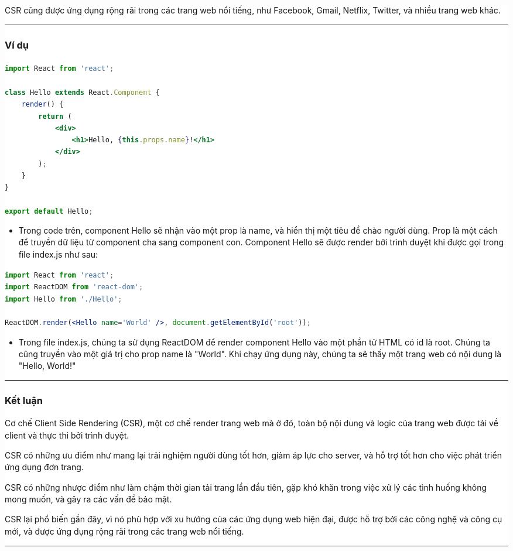 CSR cũng được ứng dụng rộng rãi trong các trang web nổi tiếng, như Facebook, Gmail, Netflix, Twitter, và nhiều trang web khác.

---

### Ví dụ

```jsx
import React from 'react';

class Hello extends React.Component {
	render() {
		return (
			<div>
				<h1>Hello, {this.props.name}!</h1>
			</div>
		);
	}
}

export default Hello;
```

- Trong code trên, component Hello sẽ nhận vào một prop là name, và hiển thị một tiêu đề chào người dùng. Prop là một cách để truyền dữ liệu từ component cha sang component con. Component Hello sẽ được render bởi trình duyệt khi được gọi trong file index.js như sau:

```jsx
import React from 'react';
import ReactDOM from 'react-dom';
import Hello from './Hello';

ReactDOM.render(<Hello name='World' />, document.getElementById('root'));
```

- Trong file index.js, chúng ta sử dụng ReactDOM để render component Hello vào một phần tử HTML có id là root. Chúng ta cũng truyền vào một giá trị cho prop name là "World". Khi chạy ứng dụng này, chúng ta sẽ thấy một trang web có nội dung là "Hello, World!"

---

### Kết luận

Cơ chế Client Side Rendering (CSR), một cơ chế render trang web mà ở đó, toàn bộ nội dung và logic của trang web được tải về client và thực thi bởi trình duyệt.

CSR có những ưu điểm như mang lại trải nghiệm người dùng tốt hơn, giảm áp lực cho server, và hỗ trợ tốt hơn cho việc phát triển ứng dụng đơn trang.

CSR có những nhược điểm như làm chậm thời gian tải trang lần đầu tiên, gặp khó khăn trong việc xử lý các tình huống không mong muốn, và gây ra các vấn đề bảo mật.

CSR lại phổ biến gần đây, vì nó phù hợp với xu hướng của các ứng dụng web hiện đại, được hỗ trợ bởi các công nghệ và công cụ mới, và được ứng dụng rộng rãi trong các trang web nổi tiếng.

---
